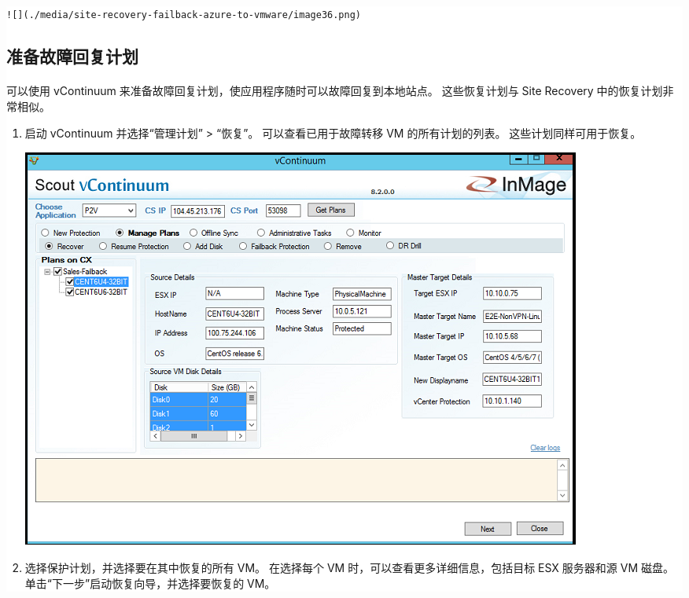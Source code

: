 
    ![](./media/site-recovery-failback-azure-to-vmware/image36.png)

## <a name="prepare-the-failback-plan"></a>准备故障回复计划
可以使用 vContinuum 来准备故障回复计划，使应用程序随时可以故障回复到本地站点。 这些恢复计划与 Site Recovery 中的恢复计划非常相似。

1. 启动 vContinuum 并选择“管理计划” > “恢复”。 可以查看已用于故障转移 VM 的所有计划的列表。 这些计划同样可用于恢复。

   ![](./media/site-recovery-failback-azure-to-vmware/image37.png)
2. 选择保护计划，并选择要在其中恢复的所有 VM。 在选择每个 VM 时，可以查看更多详细信息，包括目标 ESX 服务器和源 VM 磁盘。 单击“下一步”启动恢复向导，并选择要恢复的 VM。
